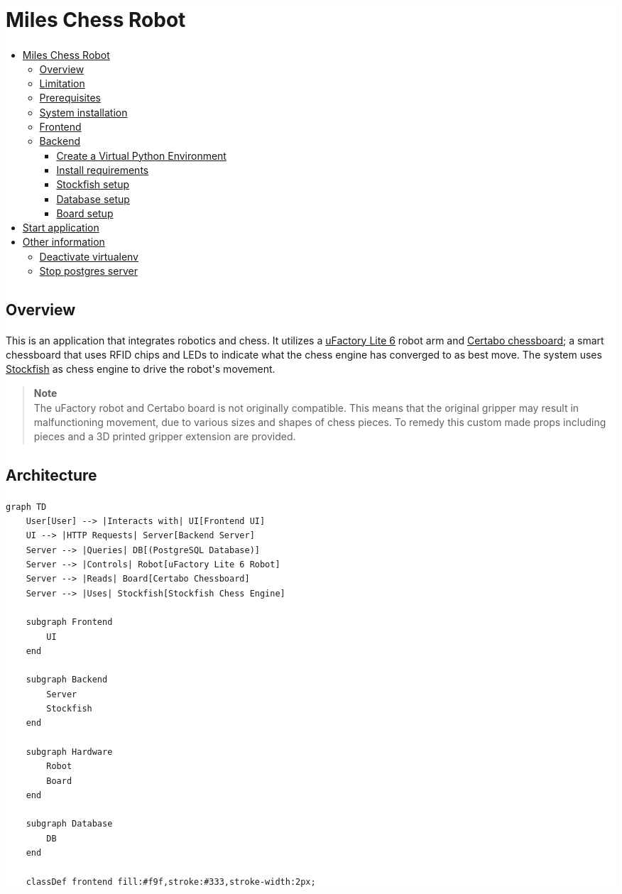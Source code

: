 # Miles Chess Robot

- [Miles Chess Robot](#miles-chess-robot)
  - [Overview](#overview)
  - [Limitation](#limitation)
  - [Prerequisites](#prerequisites)
  - [System installation](#system-installation)
  - [Frontend](#frontend)
  - [Backend](#backend)
    - [Create a Virtual Python Environment](#create-a-virtual-python-environment)
    - [Install requirements](#install-requirements)
    - [Stockfish setup](#stockfish-setup)
    - [Database setup](#database-setup)
    - [Board setup](#board-setup)
- [Start application](#start-application)
- [Other information](#other-information)
    - [Deactivate virtualenv](#deactivate-virtualenv)
    - [Stop postgres server](#stop-postgres-server)


## Overview
This is an application that integrates robotics and chess. It utilizes a [uFactory Lite 6](https://www.ufactory.cc/lite-6-collaborative-robot/) robot arm and [Certabo chessboard](https://www.certabo.com/); a smart chessboard that uses RFID chips and LEDs to indicate what the chess engine has converged to as best move. The system uses [Stockfish](https://stockfishchess.org/) as chess engine to drive the robot's movement.  

>**Note** <br/> The uFactory robot and Certabo board is not originally compatible. This means that the original gripper may result in malfunctioning movement, due to various sizes and shapes of chess pieces.
> To remedy this custom made props including pieces and a 3D printed gripper extension are provided. 

## Architecture

```mermaid
graph TD
    User[User] --> |Interacts with| UI[Frontend UI]
    UI --> |HTTP Requests| Server[Backend Server]
    Server --> |Queries| DB[(PostgreSQL Database)]
    Server --> |Controls| Robot[uFactory Lite 6 Robot]
    Server --> |Reads| Board[Certabo Chessboard]
    Server --> |Uses| Stockfish[Stockfish Chess Engine]
    
    subgraph Frontend
        UI
    end
    
    subgraph Backend
        Server
        Stockfish
    end
    
    subgraph Hardware
        Robot
        Board
    end
    
    subgraph Database
        DB
    end

    classDef frontend fill:#f9f,stroke:#333,stroke-width:2px;
```